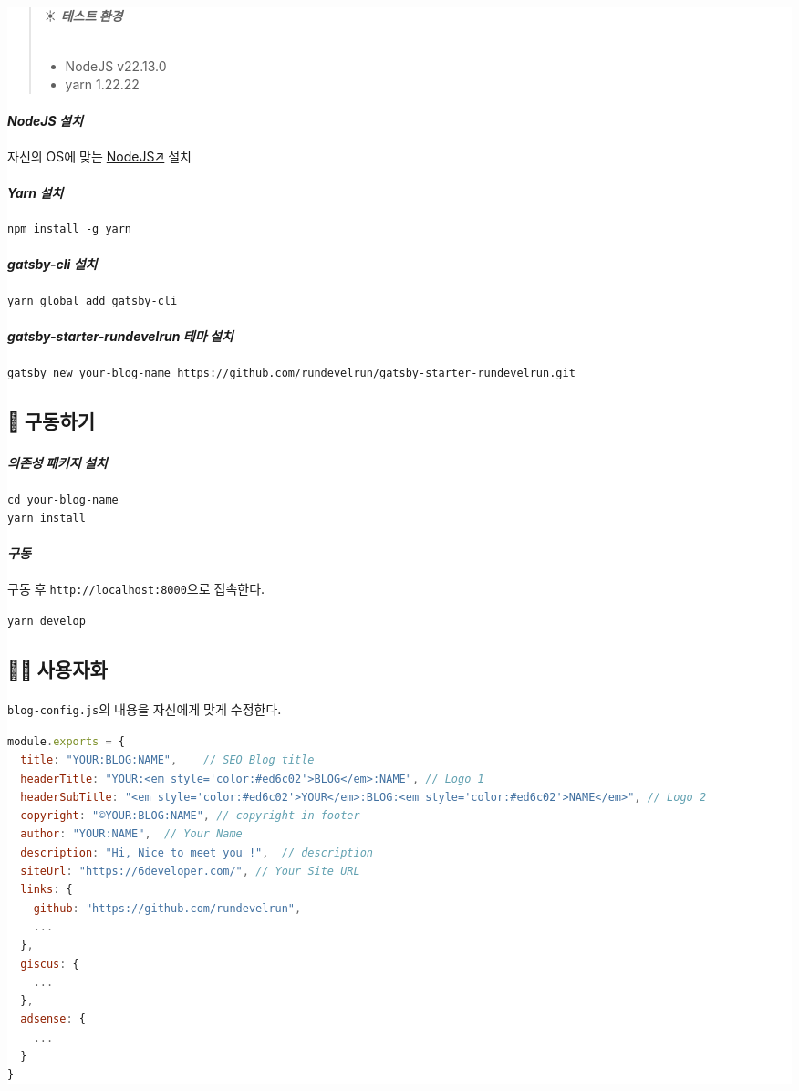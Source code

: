 > ☀️ ***테스트 환경***
> <br/><br/>
> - NodeJS v22.13.0
> - yarn 1.22.22

#### ***NodeJS 설치***
자신의 OS에 맞는 [NodeJS↗](https://nodejs.org/ko/download) 설치

#### ***Yarn 설치***
```shell
npm install -g yarn
```

#### ***gatsby-cli 설치***
```shell
yarn global add gatsby-cli
```

#### ***gatsby-starter-rundevelrun 테마 설치***
```shell
gatsby new your-blog-name https://github.com/rundevelrun/gatsby-starter-rundevelrun.git
```

## 🤖 구동하기

#### ***의존성 패키지 설치***
```shell
cd your-blog-name
yarn install
```

#### ***구동***
구동 후 `http://localhost:8000`으로 접속한다.
```shell
yarn develop
```

## 👨‍💻 사용자화
`blog-config.js`의 내용을 자신에게 맞게 수정한다.

```javascript
module.exports = {
  title: "YOUR:BLOG:NAME",    // SEO Blog title
  headerTitle: "YOUR:<em style='color:#ed6c02'>BLOG</em>:NAME", // Logo 1
  headerSubTitle: "<em style='color:#ed6c02'>YOUR</em>:BLOG:<em style='color:#ed6c02'>NAME</em>", // Logo 2
  copyright: "©YOUR:BLOG:NAME", // copyright in footer
  author: "YOUR:NAME",  // Your Name
  description: "Hi, Nice to meet you !",  // description
  siteUrl: "https://6developer.com/", // Your Site URL
  links: {
    github: "https://github.com/rundevelrun",
    ...
  },
  giscus: {
    ...
  },
  adsense: { 
    ...
  }
}
```
